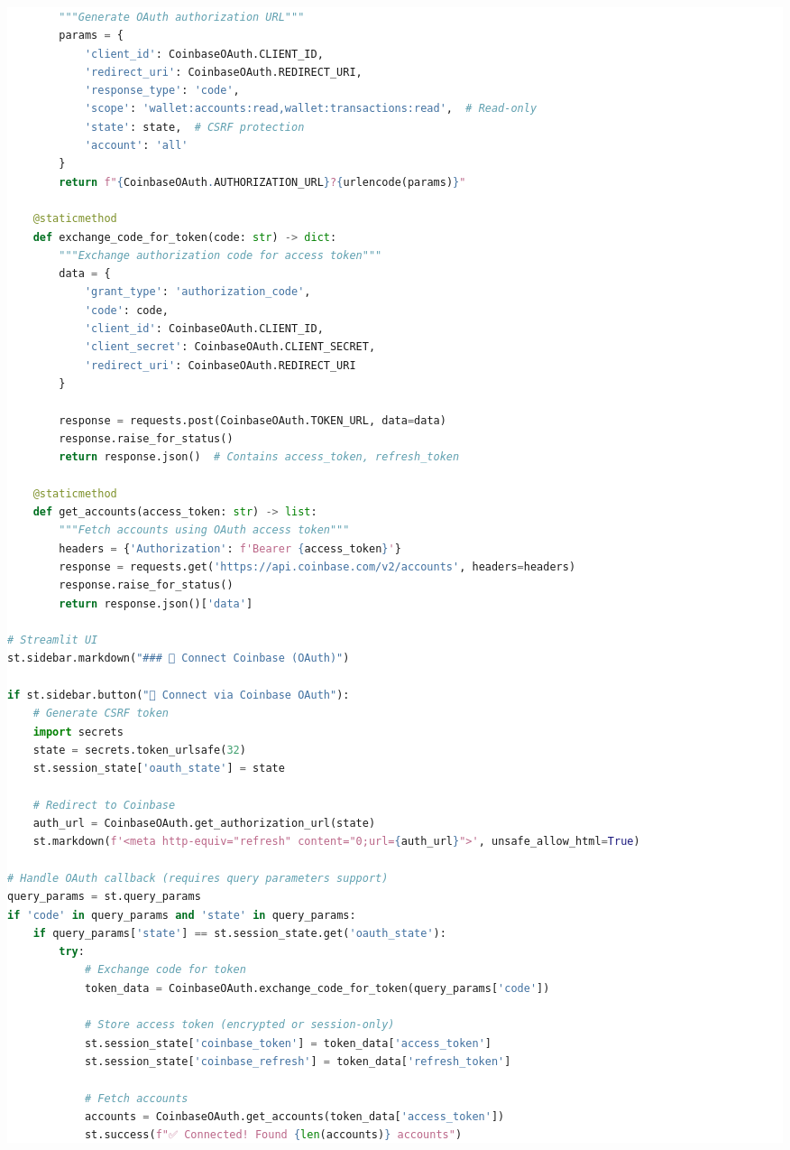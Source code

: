 ```python
        """Generate OAuth authorization URL"""
        params = {
            'client_id': CoinbaseOAuth.CLIENT_ID,
            'redirect_uri': CoinbaseOAuth.REDIRECT_URI,
            'response_type': 'code',
            'scope': 'wallet:accounts:read,wallet:transactions:read',  # Read-only
            'state': state,  # CSRF protection
            'account': 'all'
        }
        return f"{CoinbaseOAuth.AUTHORIZATION_URL}?{urlencode(params)}"

    @staticmethod
    def exchange_code_for_token(code: str) -> dict:
        """Exchange authorization code for access token"""
        data = {
            'grant_type': 'authorization_code',
            'code': code,
            'client_id': CoinbaseOAuth.CLIENT_ID,
            'client_secret': CoinbaseOAuth.CLIENT_SECRET,
            'redirect_uri': CoinbaseOAuth.REDIRECT_URI
        }

        response = requests.post(CoinbaseOAuth.TOKEN_URL, data=data)
        response.raise_for_status()
        return response.json()  # Contains access_token, refresh_token

    @staticmethod
    def get_accounts(access_token: str) -> list:
        """Fetch accounts using OAuth access token"""
        headers = {'Authorization': f'Bearer {access_token}'}
        response = requests.get('https://api.coinbase.com/v2/accounts', headers=headers)
        response.raise_for_status()
        return response.json()['data']

# Streamlit UI
st.sidebar.markdown("### 🔐 Connect Coinbase (OAuth)")

if st.sidebar.button("🔗 Connect via Coinbase OAuth"):
    # Generate CSRF token
    import secrets
    state = secrets.token_urlsafe(32)
    st.session_state['oauth_state'] = state

    # Redirect to Coinbase
    auth_url = CoinbaseOAuth.get_authorization_url(state)
    st.markdown(f'<meta http-equiv="refresh" content="0;url={auth_url}">', unsafe_allow_html=True)

# Handle OAuth callback (requires query parameters support)
query_params = st.query_params
if 'code' in query_params and 'state' in query_params:
    if query_params['state'] == st.session_state.get('oauth_state'):
        try:
            # Exchange code for token
            token_data = CoinbaseOAuth.exchange_code_for_token(query_params['code'])

            # Store access token (encrypted or session-only)
            st.session_state['coinbase_token'] = token_data['access_token']
            st.session_state['coinbase_refresh'] = token_data['refresh_token']

            # Fetch accounts
            accounts = CoinbaseOAuth.get_accounts(token_data['access_token'])
            st.success(f"✅ Connected! Found {len(accounts)} accounts")

```